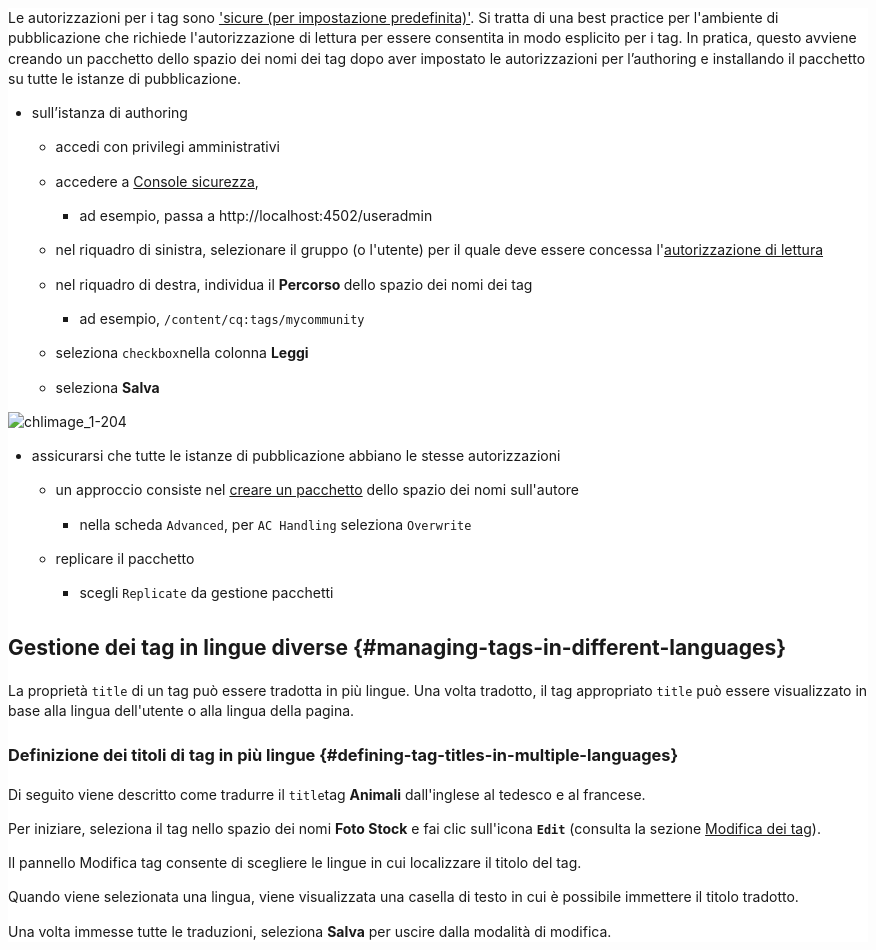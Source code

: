 Le autorizzazioni per i tag sono [&#39;sicure (per impostazione predefinita)&#39;](/help/sites-administering/production-ready.md). Si tratta di una best practice per l&#39;ambiente di pubblicazione che richiede l&#39;autorizzazione di lettura per essere consentita in modo esplicito per i tag. In pratica, questo avviene creando un pacchetto dello spazio dei nomi dei tag dopo aver impostato le autorizzazioni per l’authoring e installando il pacchetto su tutte le istanze di pubblicazione.

* sull’istanza di authoring

   * accedi con privilegi amministrativi
   * accedere a [Console sicurezza](/help/sites-administering/security.md#accessing-user-administration-with-the-security-console),

      * ad esempio, passa a http://localhost:4502/useradmin

   * nel riquadro di sinistra, selezionare il gruppo (o l&#39;utente) per il quale deve essere concessa l&#39;[autorizzazione di lettura](/help/sites-administering/security.md#permissions)
   * nel riquadro di destra, individua il **Percorso &#x200B;** dello spazio dei nomi dei tag

      * ad esempio, `/content/cq:tags/mycommunity`

   * seleziona `checkbox`nella colonna **Leggi**
   * seleziona **Salva**

![chlimage_1-204](assets/chlimage_1-204.png)

* assicurarsi che tutte le istanze di pubblicazione abbiano le stesse autorizzazioni

   * un approccio consiste nel [creare un pacchetto](/help/sites-administering/package-manager.md#package-manager) dello spazio dei nomi sull&#39;autore

      * nella scheda `Advanced`, per `AC Handling` seleziona `Overwrite`

   * replicare il pacchetto

      * scegli `Replicate` da gestione pacchetti

## Gestione dei tag in lingue diverse {#managing-tags-in-different-languages}

La proprietà `title` di un tag può essere tradotta in più lingue. Una volta tradotto, il tag appropriato `title` può essere visualizzato in base alla lingua dell&#39;utente o alla lingua della pagina.

### Definizione dei titoli di tag in più lingue {#defining-tag-titles-in-multiple-languages}

Di seguito viene descritto come tradurre il `title`tag **Animali** dall&#39;inglese al tedesco e al francese.

Per iniziare, seleziona il tag nello spazio dei nomi **Foto Stock** e fai clic sull&#39;icona **`Edit`** (consulta la sezione [Modifica dei tag](#editing-tags)).

Il pannello Modifica tag consente di scegliere le lingue in cui localizzare il titolo del tag.

Quando viene selezionata una lingua, viene visualizzata una casella di testo in cui è possibile immettere il titolo tradotto.

Una volta immesse tutte le traduzioni, seleziona **Salva** per uscire dalla modalità di modifica.

